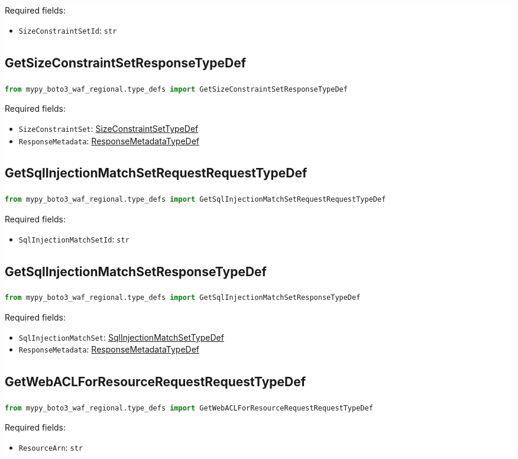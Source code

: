 Required fields:

- `SizeConstraintSetId`: `str`

<a id="getsizeconstraintsetresponsetypedef"></a>

## GetSizeConstraintSetResponseTypeDef

```python
from mypy_boto3_waf_regional.type_defs import GetSizeConstraintSetResponseTypeDef
```

Required fields:

- `SizeConstraintSet`:
  [SizeConstraintSetTypeDef](./type_defs.md#sizeconstraintsettypedef)
- `ResponseMetadata`:
  [ResponseMetadataTypeDef](./type_defs.md#responsemetadatatypedef)

<a id="getsqlinjectionmatchsetrequestrequesttypedef"></a>

## GetSqlInjectionMatchSetRequestRequestTypeDef

```python
from mypy_boto3_waf_regional.type_defs import GetSqlInjectionMatchSetRequestRequestTypeDef
```

Required fields:

- `SqlInjectionMatchSetId`: `str`

<a id="getsqlinjectionmatchsetresponsetypedef"></a>

## GetSqlInjectionMatchSetResponseTypeDef

```python
from mypy_boto3_waf_regional.type_defs import GetSqlInjectionMatchSetResponseTypeDef
```

Required fields:

- `SqlInjectionMatchSet`:
  [SqlInjectionMatchSetTypeDef](./type_defs.md#sqlinjectionmatchsettypedef)
- `ResponseMetadata`:
  [ResponseMetadataTypeDef](./type_defs.md#responsemetadatatypedef)

<a id="getwebaclforresourcerequestrequesttypedef"></a>

## GetWebACLForResourceRequestRequestTypeDef

```python
from mypy_boto3_waf_regional.type_defs import GetWebACLForResourceRequestRequestTypeDef
```

Required fields:

- `ResourceArn`: `str`
